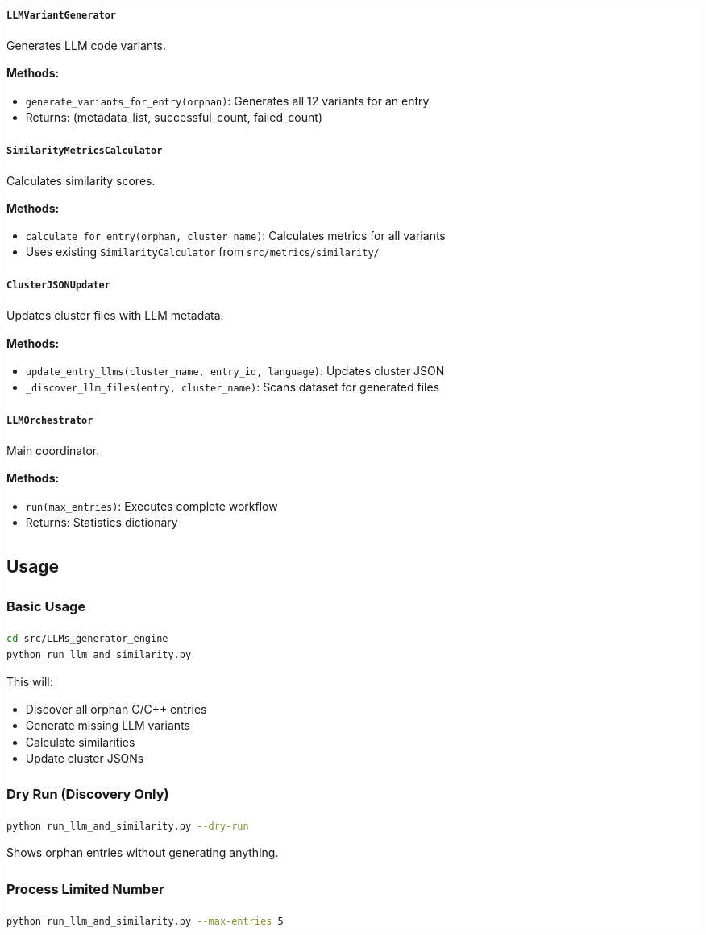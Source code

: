 #### `LLMVariantGenerator`
Generates LLM code variants.

**Methods:**
- `generate_variants_for_entry(orphan)`: Generates all 12 variants for an entry
- Returns: (metadata_list, successful_count, failed_count)

#### `SimilarityMetricsCalculator`
Calculates similarity scores.

**Methods:**
- `calculate_for_entry(orphan, cluster_name)`: Calculates metrics for all variants
- Uses existing `SimilarityCalculator` from `src/metrics/similarity/`

#### `ClusterJSONUpdater`
Updates cluster files with LLM metadata.

**Methods:**
- `update_entry_llms(cluster_name, entry_id, language)`: Updates cluster JSON
- `_discover_llm_files(entry, cluster_name)`: Scans dataset for generated files

#### `LLMOrchestrator`
Main coordinator.

**Methods:**
- `run(max_entries)`: Executes complete workflow
- Returns: Statistics dictionary

## Usage

### Basic Usage

```bash
cd src/LLMs_generator_engine
python run_llm_and_similarity.py
```

This will:
- Discover all orphan C/C++ entries
- Generate missing LLM variants
- Calculate similarities
- Update cluster JSONs

### Dry Run (Discovery Only)

```bash
python run_llm_and_similarity.py --dry-run
```

Shows orphan entries without generating anything.

### Process Limited Number

```bash
python run_llm_and_similarity.py --max-entries 5
```
